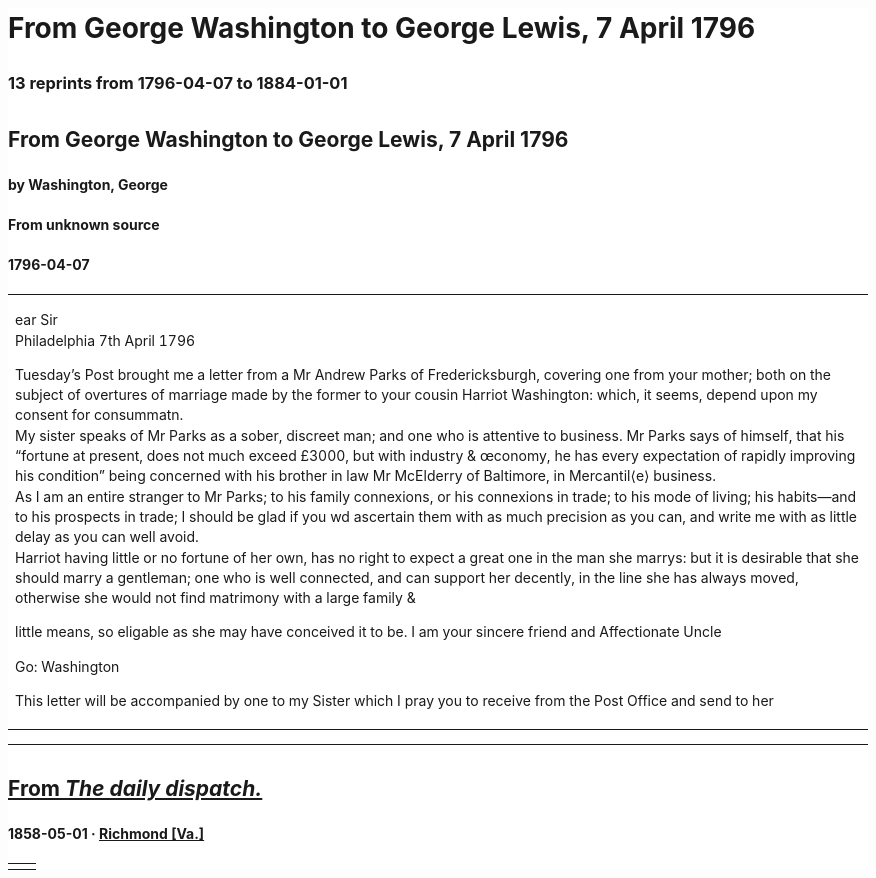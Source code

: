 
# From George Washington to George Lewis, 7 April 1796

### 13 reprints from 1796-04-07 to 1884-01-01

## From George Washington to George Lewis, 7 April 1796

#### by Washington, George

#### From unknown source

#### 1796-04-07

<table style="width: 100%;"><tr><td style="width: 50%">

ear Sir  
Philadelphia 7th April 1796  
  
Tuesday’s Post brought me a letter from a Mr Andrew Parks of Fredericksburgh, covering one from your mother; both on the subject of overtures of marriage made by the former to your cousin Harriot Washington: which, it seems, depend upon my consent for consummatn.  
My sister speaks of Mr Parks as a sober, discreet man; and one who is attentive to business. Mr Parks says of himself, that his “fortune at present, does not much exceed £3000, but with industry &amp; œconomy, he has every expectation of rapidly improving his condition” being concerned with his brother in law Mr McElderry of Baltimore, in Mercantil⟨e⟩ business.  
As I am an entire stranger to Mr Parks; to his family connexions, or his connexions in trade; to his mode of living; his habits—and to his prospects in trade; I should be glad if you wd ascertain them with as much precision as you can, and write me with as little delay as you can well avoid.  
Harriot having little or no fortune of her own, has no right to expect a great one in the man she marrys: but it is desirable that she should marry a gentleman; one who is well connected, and can support her decently, in the line she has always moved, otherwise she would not find matrimony with a large family &amp;  
  
little means, so eligable as she may have conceived it to be. I am your sincere friend and Affectionate Uncle  
  
Go: Washington  
  
  
  
This letter will be accompanied by one to my Sister which I pray you to receive from the Post Office and send to her
</td></tr></table>

---

## [From _The daily dispatch._](https://www.loc.gov/resource/sn84024738/1858-05-01/ed-1/?sp=2)

#### 1858-05-01 &middot; [Richmond [Va.]](http://dbpedia.org/resource/Richmond%2C_Virginia)

<table style="width: 100%;"><tr><td style="width: 50%">
